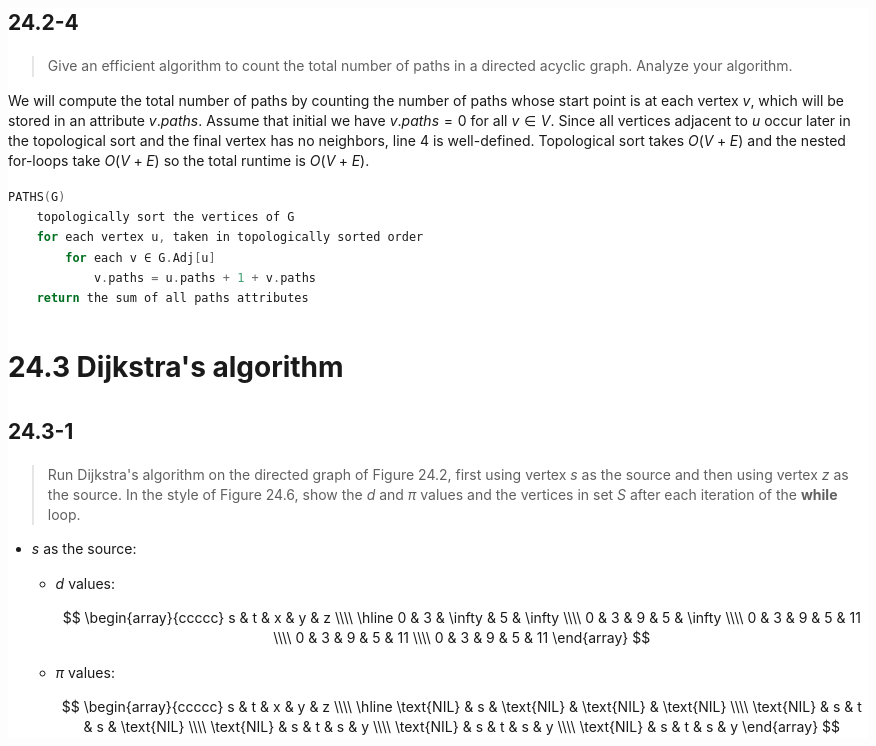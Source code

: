 ## 24.2-4

> Give an efficient algorithm to count the total number of paths in a directed acyclic graph. Analyze your algorithm.

We will compute the total number of paths by counting the number of paths whose start point is at each vertex $v$, which will be stored in an attribute $v.paths$. Assume that initial we have $v.paths = 0$ for all $v \in V$. Since all vertices adjacent to $u$ occur later in the topological sort and the final vertex has no neighbors, line 4 is well-defined. Topological sort takes $O(V + E)$ and the nested for-loops take $O(V + E)$ so the total runtime is $O(V + E)$.

```cpp
PATHS(G)
    topologically sort the vertices of G
    for each vertex u, taken in topologically sorted order
        for each v ∈ G.Adj[u]
            v.paths = u.paths + 1 + v.paths
    return the sum of all paths attributes
```

# 24.3 Dijkstra's algorithm

## 24.3-1

> Run Dijkstra's algorithm on the directed graph of Figure 24.2, first using vertex $s$ as the source and then using vertex $z$ as the source. In the style of Figure 24.6, show the $d$ and $\pi$ values and the vertices in set $S$ after each iteration of the **while** loop.

- $s$ as the source:

    - $d$ values:

        $$
        \begin{array}{ccccc}
        s & t & x & y & z \\\\
        \hline
        0 & 3 & \infty & 5 & \infty \\\\
        0 & 3 & 9 & 5 & \infty \\\\
        0 & 3 & 9 & 5 & 11 \\\\
        0 & 3 & 9 & 5 & 11 \\\\
        0 & 3 & 9 & 5 & 11
        \end{array}
        $$

    - $\pi$ values:

        $$
        \begin{array}{ccccc}
        s & t & x & y & z \\\\
        \hline
        \text{NIL} & s & \text{NIL} & \text{NIL} & \text{NIL} \\\\
        \text{NIL} & s & t & s & \text{NIL} \\\\
        \text{NIL} & s & t & s & y \\\\
        \text{NIL} & s & t & s & y \\\\
        \text{NIL} & s & t & s & y
        \end{array}
        $$
